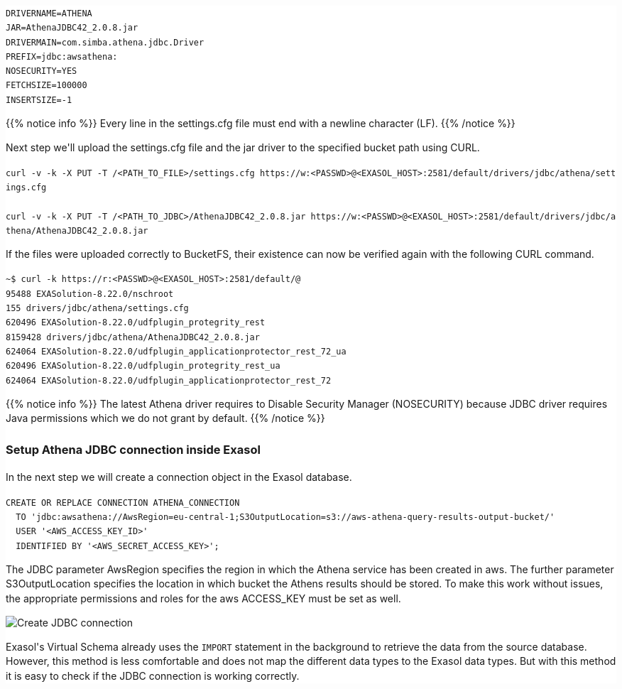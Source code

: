     DRIVERNAME=ATHENA
    JAR=AthenaJDBC42_2.0.8.jar
    DRIVERMAIN=com.simba.athena.jdbc.Driver
    PREFIX=jdbc:awsathena:
    NOSECURITY=YES
    FETCHSIZE=100000
    INSERTSIZE=-1

{{% notice info %}}
Every line in the settings.cfg file must end with a newline character (LF).
{{% /notice %}}

Next step we'll upload the settings.cfg file and the jar driver to the specified bucket path using CURL.

    curl -v -k -X PUT -T /<PATH_TO_FILE>/settings.cfg https://w:<PASSWD>@<EXASOL_HOST>:2581/default/drivers/jdbc/athena/settings.cfg

    curl -v -k -X PUT -T /<PATH_TO_JDBC>/AthenaJDBC42_2.0.8.jar https://w:<PASSWD>@<EXASOL_HOST>:2581/default/drivers/jdbc/athena/AthenaJDBC42_2.0.8.jar

If the files were uploaded correctly to BucketFS, their existence can now be verified again with the following CURL command.

    ~$ curl -k https://r:<PASSWD>@<EXASOL_HOST>:2581/default/@
    95488 EXASolution-8.22.0/nschroot
    155 drivers/jdbc/athena/settings.cfg
    620496 EXASolution-8.22.0/udfplugin_protegrity_rest
    8159428 drivers/jdbc/athena/AthenaJDBC42_2.0.8.jar
    624064 EXASolution-8.22.0/udfplugin_applicationprotector_rest_72_ua
    620496 EXASolution-8.22.0/udfplugin_protegrity_rest_ua
    624064 EXASolution-8.22.0/udfplugin_applicationprotector_rest_72

{{% notice info %}}
The latest Athena driver requires to Disable Security Manager (NOSECURITY) because JDBC driver requires Java permissions which we do not grant by default.
{{% /notice %}}

### Setup Athena JDBC connection inside Exasol

In the next step we will create a connection object in the Exasol database.

    CREATE OR REPLACE CONNECTION ATHENA_CONNECTION
      TO 'jdbc:awsathena://AwsRegion=eu-central-1;S3OutputLocation=s3://aws-athena-query-results-output-bucket/'
      USER '<AWS_ACCESS_KEY_ID>'
      IDENTIFIED BY '<AWS_SECRET_ACCESS_KEY>';

The JDBC parameter AwsRegion specifies the region in which the Athena service has been created in aws. The further parameter S3OutputLocation specifies the location in which bucket the Athens results should be stored. To make this work without issues, the appropriate permissions and roles for the aws ACCESS_KEY must be set as well.

![Create JDBC connection](/images/athena/34_1_Virtual_Schema.png)

Exasol's Virtual Schema already uses the `IMPORT` statement in the background to retrieve the data from the source database. However, this method is less comfortable and does not map the different data types to the Exasol data types. But with this method it is easy to check if the JDBC connection is working correctly.
